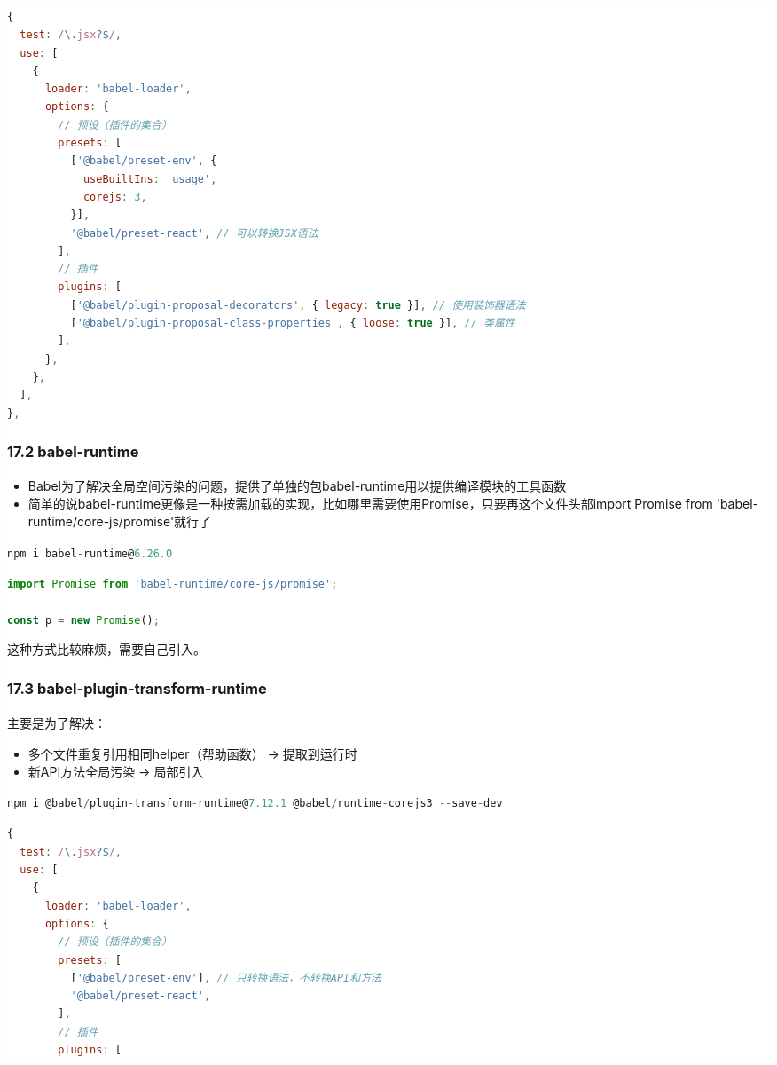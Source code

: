 ```javascript {10}
{
  test: /\.jsx?$/,
  use: [
    {
      loader: 'babel-loader',
      options: {
        // 预设（插件的集合）
        presets: [
          ['@babel/preset-env', {
            useBuiltIns: 'usage',
            corejs: 3, 
          }],
          '@babel/preset-react', // 可以转换JSX语法
        ],
        // 插件
        plugins: [
          ['@babel/plugin-proposal-decorators', { legacy: true }], // 使用装饰器语法
          ['@babel/plugin-proposal-class-properties', { loose: true }], // 类属性
        ],
      },
    },
  ],
},
```

### 17.2 babel-runtime

- Babel为了解决全局空间污染的问题，提供了单独的包babel-runtime用以提供编译模块的工具函数
- 简单的说babel-runtime更像是一种按需加载的实现，比如哪里需要使用Promise，只要再这个文件头部import Promise from 'babel-runtime/core-js/promise'就行了

```javascript
npm i babel-runtime@6.26.0 
```

```javascript
import Promise from 'babel-runtime/core-js/promise';

const p = new Promise();
```

这种方式比较麻烦，需要自己引入。

### 17.3 babel-plugin-transform-runtime

主要是为了解决：
- 多个文件重复引用相同helper（帮助函数） -> 提取到运行时
- 新API方法全局污染 -> 局部引入

```javascript
npm i @babel/plugin-transform-runtime@7.12.1 @babel/runtime-corejs3 --save-dev
```

```javascript {14-17}
{
  test: /\.jsx?$/,
  use: [
    {
      loader: 'babel-loader',
      options: {
        // 预设（插件的集合）
        presets: [
          ['@babel/preset-env'], // 只转换语法，不转换API和方法
          '@babel/preset-react', 
        ],
        // 插件
        plugins: [
```